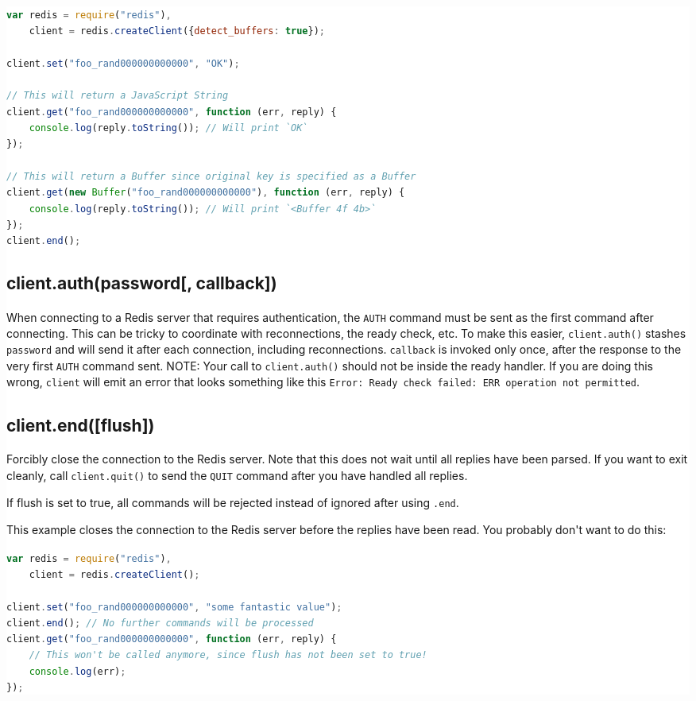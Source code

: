 ```js
var redis = require("redis"),
    client = redis.createClient({detect_buffers: true});

client.set("foo_rand000000000000", "OK");

// This will return a JavaScript String
client.get("foo_rand000000000000", function (err, reply) {
    console.log(reply.toString()); // Will print `OK`
});

// This will return a Buffer since original key is specified as a Buffer
client.get(new Buffer("foo_rand000000000000"), function (err, reply) {
    console.log(reply.toString()); // Will print `<Buffer 4f 4b>`
});
client.end();
```

## client.auth(password[, callback])

When connecting to a Redis server that requires authentication, the `AUTH` command must be sent as the
first command after connecting. This can be tricky to coordinate with reconnections, the ready check,
etc. To make this easier, `client.auth()` stashes `password` and will send it after each connection,
including reconnections. `callback` is invoked only once, after the response to the very first
`AUTH` command sent.
NOTE: Your call to `client.auth()` should not be inside the ready handler. If
you are doing this wrong, `client` will emit an error that looks
something like this `Error: Ready check failed: ERR operation not permitted`.

## client.end([flush])

Forcibly close the connection to the Redis server. Note that this does not wait until all replies have been parsed.
If you want to exit cleanly, call `client.quit()` to send the `QUIT` command after you have handled all replies.

If flush is set to true, all commands will be rejected instead of ignored after using `.end`.

This example closes the connection to the Redis server before the replies have been read. You probably don't
want to do this:

```js
var redis = require("redis"),
    client = redis.createClient();

client.set("foo_rand000000000000", "some fantastic value");
client.end(); // No further commands will be processed
client.get("foo_rand000000000000", function (err, reply) {
    // This won't be called anymore, since flush has not been set to true!
    console.log(err);
});
```
